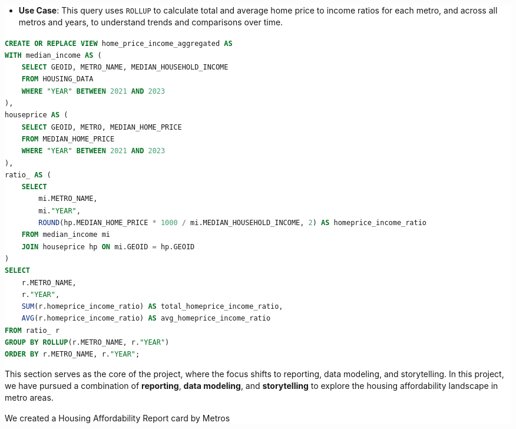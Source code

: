 - **Use Case**: This query uses `ROLLUP` to calculate total and average home price to income ratios for each metro, and across all metros and years, to understand trends and comparisons over time.

```sql
CREATE OR REPLACE VIEW home_price_income_aggregated AS
WITH median_income AS ( 
    SELECT GEOID, METRO_NAME, MEDIAN_HOUSEHOLD_INCOME
    FROM HOUSING_DATA
    WHERE "YEAR" BETWEEN 2021 AND 2023
),
houseprice AS (
    SELECT GEOID, METRO, MEDIAN_HOME_PRICE 
    FROM MEDIAN_HOME_PRICE
    WHERE "YEAR" BETWEEN 2021 AND 2023
),
ratio_ AS (
    SELECT 
        mi.METRO_NAME,
        mi."YEAR",
        ROUND(hp.MEDIAN_HOME_PRICE * 1000 / mi.MEDIAN_HOUSEHOLD_INCOME, 2) AS homeprice_income_ratio
    FROM median_income mi 
    JOIN houseprice hp ON mi.GEOID = hp.GEOID
)
SELECT 
    r.METRO_NAME,
    r."YEAR",
    SUM(r.homeprice_income_ratio) AS total_homeprice_income_ratio,
    AVG(r.homeprice_income_ratio) AS avg_homeprice_income_ratio
FROM ratio_ r
GROUP BY ROLLUP(r.METRO_NAME, r."YEAR")
ORDER BY r.METRO_NAME, r."YEAR";

```

This section serves as the core of the project, where the focus shifts to reporting, data modeling, and storytelling. In this project, we have pursued a combination of **reporting**, **data modeling**, and **storytelling** to explore the housing affordability landscape in metro areas.

We created a Housing Affordability Report card by Metros
